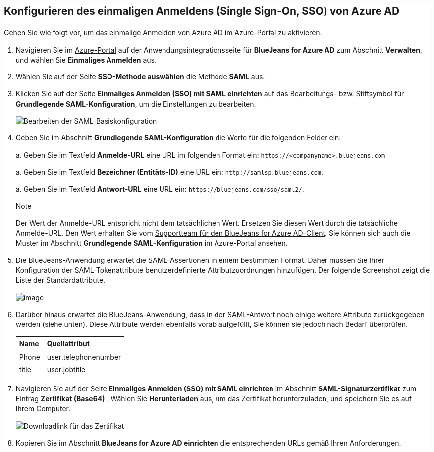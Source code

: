 ## <a name="configure-azure-ad-sso"></a>Konfigurieren des einmaligen Anmeldens (Single Sign-On, SSO) von Azure AD

Gehen Sie wie folgt vor, um das einmalige Anmelden von Azure AD im Azure-Portal zu aktivieren.

1. Navigieren Sie im [Azure-Portal](https://portal.azure.com/) auf der Anwendungsintegrationsseite für **BlueJeans for Azure AD** zum Abschnitt **Verwalten**, und wählen Sie **Einmaliges Anmelden** aus.
1. Wählen Sie auf der Seite **SSO-Methode auswählen** die Methode **SAML** aus.
1. Klicken Sie auf der Seite **Einmaliges Anmelden (SSO) mit SAML einrichten** auf das Bearbeitungs- bzw. Stiftsymbol für **Grundlegende SAML-Konfiguration**, um die Einstellungen zu bearbeiten.

   ![Bearbeiten der SAML-Basiskonfiguration](common/edit-urls.png)

1. Geben Sie im Abschnitt **Grundlegende SAML-Konfiguration** die Werte für die folgenden Felder ein:

    a. Geben Sie im Textfeld **Anmelde-URL** eine URL im folgenden Format ein: `https://<companyname>.bluejeans.com`

    a. Geben Sie im Textfeld **Bezeichner (Entitäts-ID)** eine URL ein: `http://samlsp.bluejeans.com`.

    a. Geben Sie im Textfeld **Antwort-URL** eine URL ein: `https://bluejeans.com/sso/saml2/`.

    > [!NOTE]
    > Der Wert der Anmelde-URL entspricht nicht dem tatsächlichen Wert. Ersetzen Sie diesen Wert durch die tatsächliche Anmelde-URL. Den Wert erhalten Sie vom [Supportteam für den BlueJeans for Azure AD-Client](https://support.bluejeans.com/contact). Sie können sich auch die Muster im Abschnitt **Grundlegende SAML-Konfiguration** im Azure-Portal ansehen.

1. Die BlueJeans-Anwendung erwartet die SAML-Assertionen in einem bestimmten Format. Daher müssen Sie Ihrer Konfiguration der SAML-Tokenattribute benutzerdefinierte Attributzuordnungen hinzufügen. Der folgende Screenshot zeigt die Liste der Standardattribute.

    ![image](common/default-attributes.png)

1. Darüber hinaus erwartet die BlueJeans-Anwendung, dass in der SAML-Antwort noch einige weitere Attribute zurückgegeben werden (siehe unten). Diese Attribute werden ebenfalls vorab aufgefüllt, Sie können sie jedoch nach Bedarf überprüfen.

    | Name |  Quellattribut|
    | ---------| --------- |
    | Phone | user.telephonenumber |
    | title | user.jobtitle |

1. Navigieren Sie auf der Seite **Einmaliges Anmelden (SSO) mit SAML einrichten** im Abschnitt **SAML-Signaturzertifikat** zum Eintrag **Zertifikat (Base64)** . Wählen Sie **Herunterladen** aus, um das Zertifikat herunterzuladen, und speichern Sie es auf Ihrem Computer.

    ![Downloadlink für das Zertifikat](common/certificatebase64.png)

1. Kopieren Sie im Abschnitt **BlueJeans for Azure AD einrichten** die entsprechenden URLs gemäß Ihren Anforderungen.
